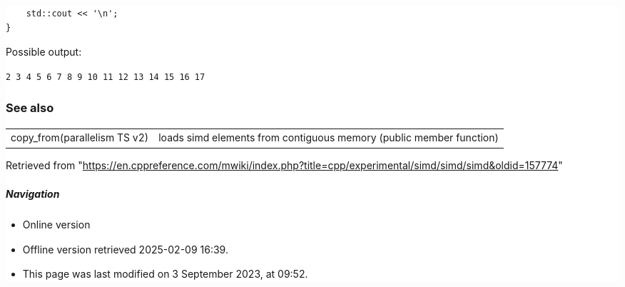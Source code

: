 ```
    std::cout << '\n';
}

```

Possible output:

```
2 3 4 5 6 7 8 9 10 11 12 13 14 15 16 17

```

### See also

|  |  |
| --- | --- |
| copy_from(parallelism TS v2) | loads simd elements from contiguous memory   (public member function) |

Retrieved from "<https://en.cppreference.com/mwiki/index.php?title=cpp/experimental/simd/simd/simd&oldid=157774>"

##### Navigation

- Online version
- Offline version retrieved 2025-02-09 16:39.

- This page was last modified on 3 September 2023, at 09:52.